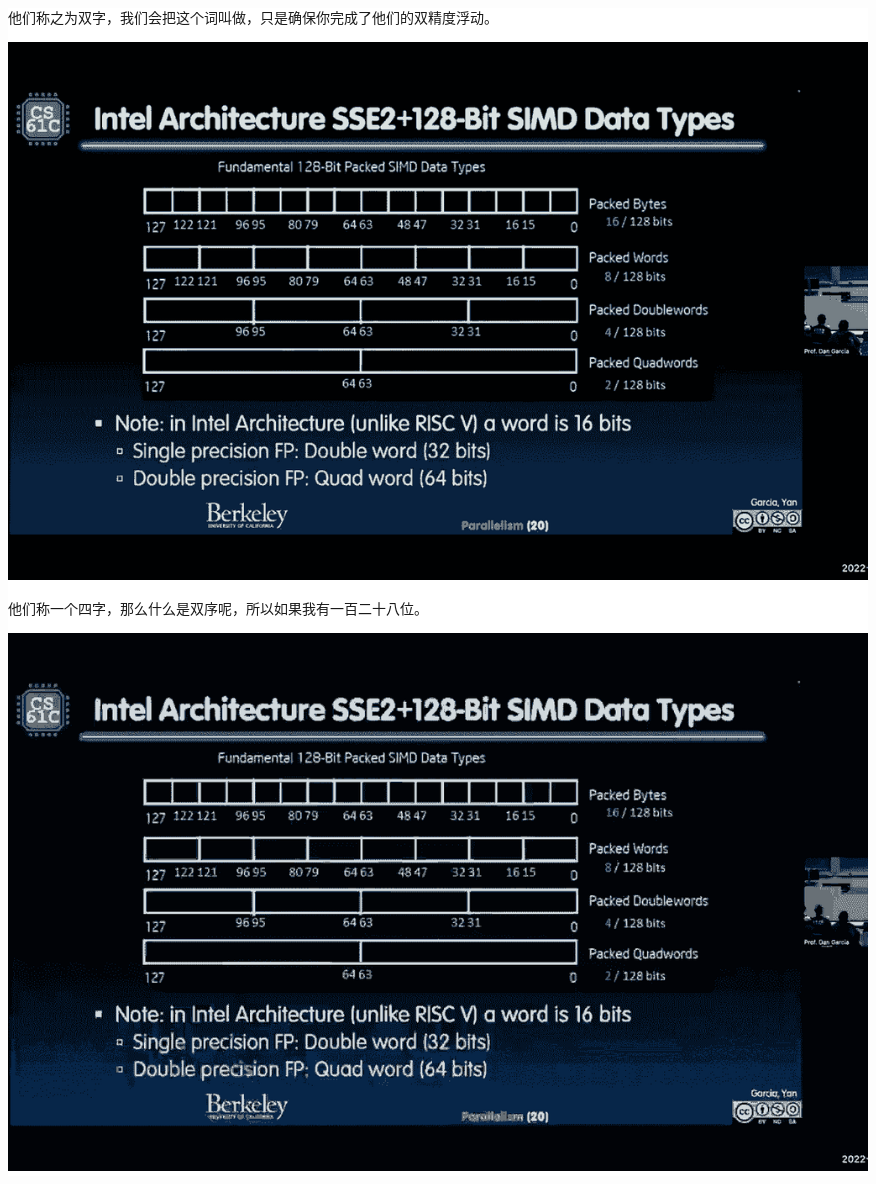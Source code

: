 他们称之为双字，我们会把这个词叫做，只是确保你完成了他们的双精度浮动。

![](img/8909df85cfbf71088110ca0d873a6380_106.png)

他们称一个四字，那么什么是双序呢，所以如果我有一百二十八位。

![](img/8909df85cfbf71088110ca0d873a6380_108.png)
